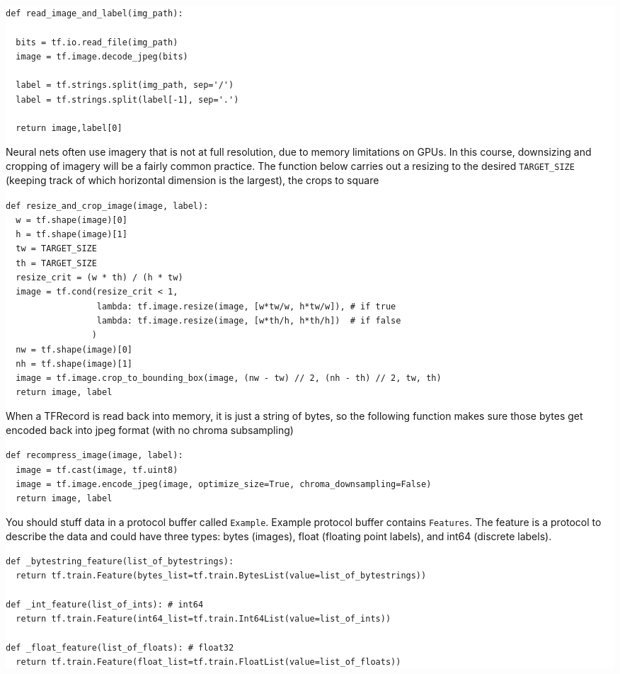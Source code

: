 ```
def read_image_and_label(img_path):

  bits = tf.io.read_file(img_path)
  image = tf.image.decode_jpeg(bits)

  label = tf.strings.split(img_path, sep='/')
  label = tf.strings.split(label[-1], sep='.')

  return image,label[0]
```

Neural nets often use imagery that is not at full resolution, due to memory limitations on GPUs. In this course, downsizing and cropping of imagery will be a fairly common practice. The function below carries out a resizing to the desired `TARGET_SIZE` (keeping track of which horizontal dimension is the largest), the crops to square

```
def resize_and_crop_image(image, label):
  w = tf.shape(image)[0]
  h = tf.shape(image)[1]
  tw = TARGET_SIZE
  th = TARGET_SIZE
  resize_crit = (w * th) / (h * tw)
  image = tf.cond(resize_crit < 1,
                  lambda: tf.image.resize(image, [w*tw/w, h*tw/w]), # if true
                  lambda: tf.image.resize(image, [w*th/h, h*th/h])  # if false
                 )
  nw = tf.shape(image)[0]
  nh = tf.shape(image)[1]
  image = tf.image.crop_to_bounding_box(image, (nw - tw) // 2, (nh - th) // 2, tw, th)
  return image, label
```

When a TFRecord is read back into memory, it is just a string of bytes, so the following function makes sure those bytes get encoded back into jpeg format (with no chroma subsampling)

```
def recompress_image(image, label):
  image = tf.cast(image, tf.uint8)
  image = tf.image.encode_jpeg(image, optimize_size=True, chroma_downsampling=False)
  return image, label
```

You should stuff data in a protocol buffer called `Example`. Example protocol buffer contains `Features`. The feature is a protocol to describe the data and could have three types: bytes (images), float (floating point labels), and int64 (discrete labels).

```
def _bytestring_feature(list_of_bytestrings):
  return tf.train.Feature(bytes_list=tf.train.BytesList(value=list_of_bytestrings))

def _int_feature(list_of_ints): # int64
  return tf.train.Feature(int64_list=tf.train.Int64List(value=list_of_ints))

def _float_feature(list_of_floats): # float32
  return tf.train.Feature(float_list=tf.train.FloatList(value=list_of_floats))
```
